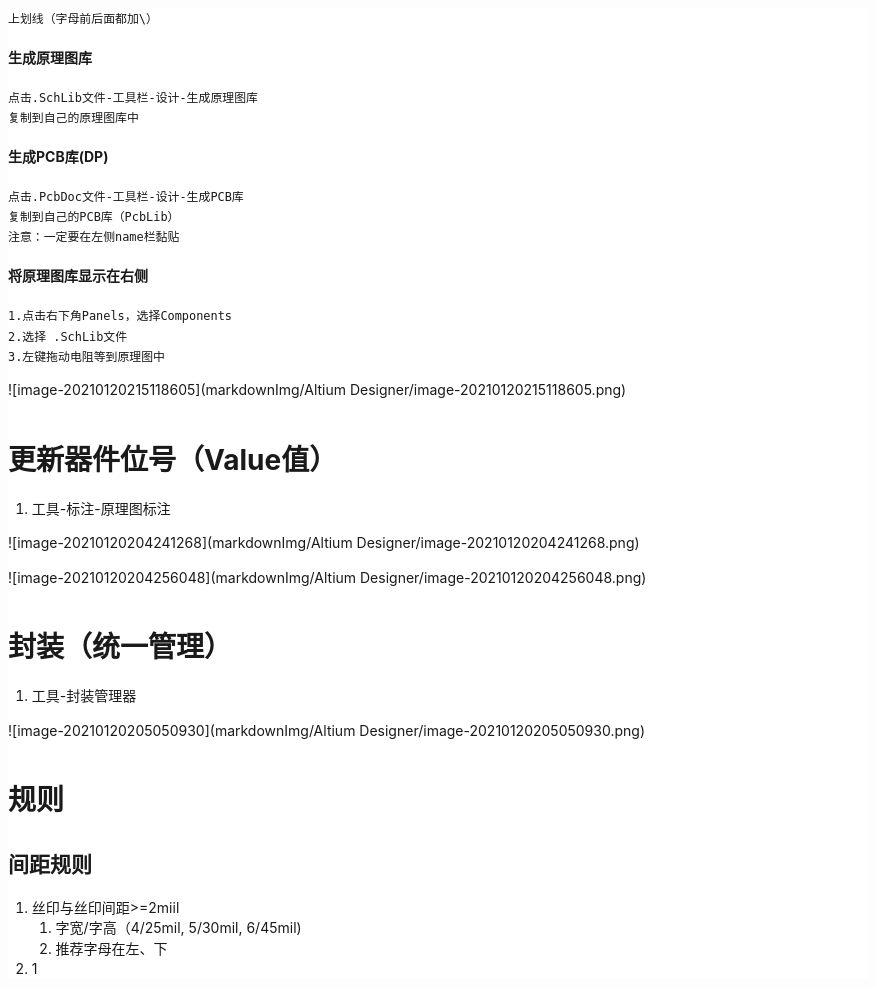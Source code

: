 ```
上划线（字母前后面都加\）
```

#### 生成原理图库

```
点击.SchLib文件-工具栏-设计-生成原理图库
复制到自己的原理图库中
```

#### 生成PCB库(DP)

```
点击.PcbDoc文件-工具栏-设计-生成PCB库
复制到自己的PCB库（PcbLib）
注意：一定要在左侧name栏黏贴
```

#### 将原理图库显示在右侧

```
1.点击右下角Panels，选择Components
2.选择 .SchLib文件
3.左键拖动电阻等到原理图中
```

![image-20210120215118605](markdownImg/Altium Designer/image-20210120215118605.png)

# 更新器件位号（Value值）

1. 工具-标注-原理图标注

![image-20210120204241268](markdownImg/Altium Designer/image-20210120204241268.png)

![image-20210120204256048](markdownImg/Altium Designer/image-20210120204256048.png)

# 封装（统一管理）

1. 工具-封装管理器

![image-20210120205050930](markdownImg/Altium Designer/image-20210120205050930.png)

# 规则

## 间距规则

1. 丝印与丝印间距>=2miil
   1. 字宽/字高（4/25mil, 5/30mil, 6/45mil)
   2. 推荐字母在左、下
2. 1
